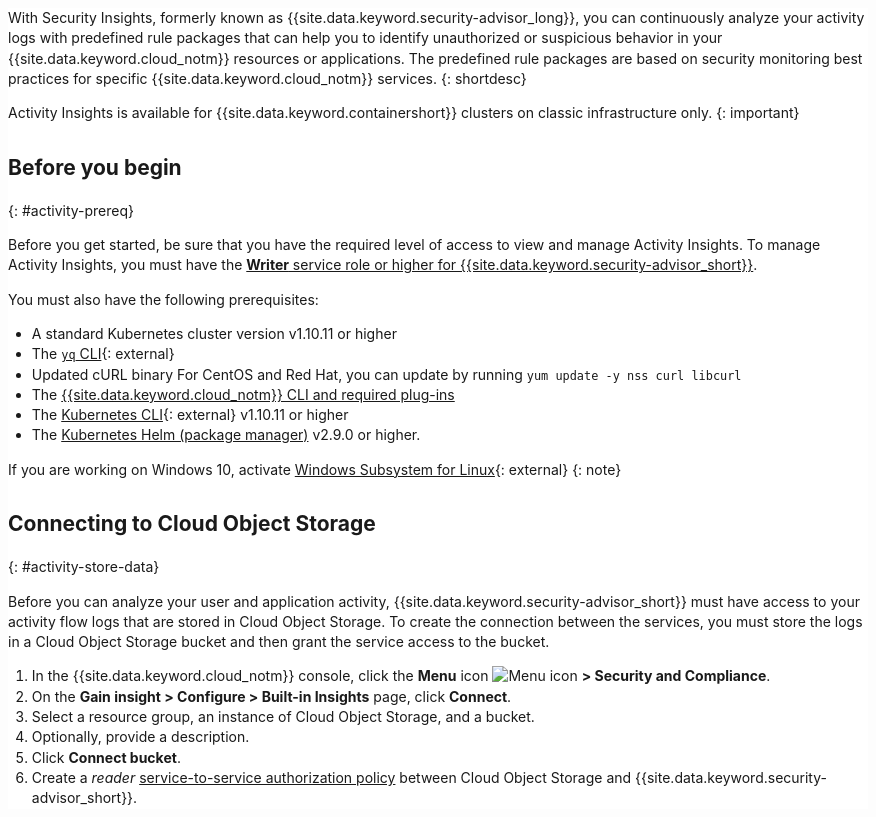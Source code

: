 With Security Insights, formerly known as {{site.data.keyword.security-advisor_long}}, you can continuously analyze your activity logs with predefined rule packages that can help you to identify unauthorized or suspicious behavior in your {{site.data.keyword.cloud_notm}} resources or applications. The predefined rule packages are based on security monitoring best practices for specific {{site.data.keyword.cloud_notm}} services.
{: shortdesc}

Activity Insights is available for {{site.data.keyword.containershort}} clusters on classic infrastructure only.
{: important}


## Before you begin
{: #activity-prereq}

Before you get started, be sure that you have the required level of access to view and manage Activity Insights. To manage Activity Insights, you must have the [**Writer** service role or higher for {{site.data.keyword.security-advisor_short}}](/docs/security-compliance?topic=security-compliance-access-management). 

You must also have the following prerequisites:

- A standard Kubernetes cluster version v1.10.11 or higher
- The [`yq` CLI](https://mikefarah.gitbook.io/yq/){: external}
- Updated cURL binary
    For CentOS and Red Hat, you can update by running `yum update -y nss curl libcurl`
- The [{{site.data.keyword.cloud_notm}} CLI and required plug-ins](/docs/cli/reference/ibmcloud?topic=cli-install-ibmcloud-cli)
- The [Kubernetes CLI](https://kubernetes.io/docs/tasks/tools/install-kubectl/){: external} v1.10.11 or higher
- The [Kubernetes Helm (package manager)](/docs/containers?topic=containers-helm) v2.9.0 or higher.

If you are working on Windows 10, activate [Windows Subsystem for Linux](https://docs.microsoft.com/en-us/windows/wsl/install-win10){: external}
{: note}

## Connecting to Cloud Object Storage
{: #activity-store-data}

Before you can analyze your user and application activity, {{site.data.keyword.security-advisor_short}} must have access to your activity flow logs that are stored in Cloud Object Storage. To create the connection between the services, you must store the logs in a Cloud Object Storage bucket and then grant the service access to the bucket.

1. In the {{site.data.keyword.cloud_notm}} console, click the **Menu** icon ![Menu icon](../icons/icon_hamburger.svg) **> Security and Compliance**.
2. On the **Gain insight > Configure > Built-in Insights** page, click **Connect**.
3. Select a resource group, an instance of Cloud Object Storage, and a bucket.
4. Optionally, provide a description.
5. Click **Connect bucket**.
6. Create a *reader* [service-to-service authorization policy](https://{DomainName}/iam/authorizations) between Cloud Object Storage and {{site.data.keyword.security-advisor_short}}.

